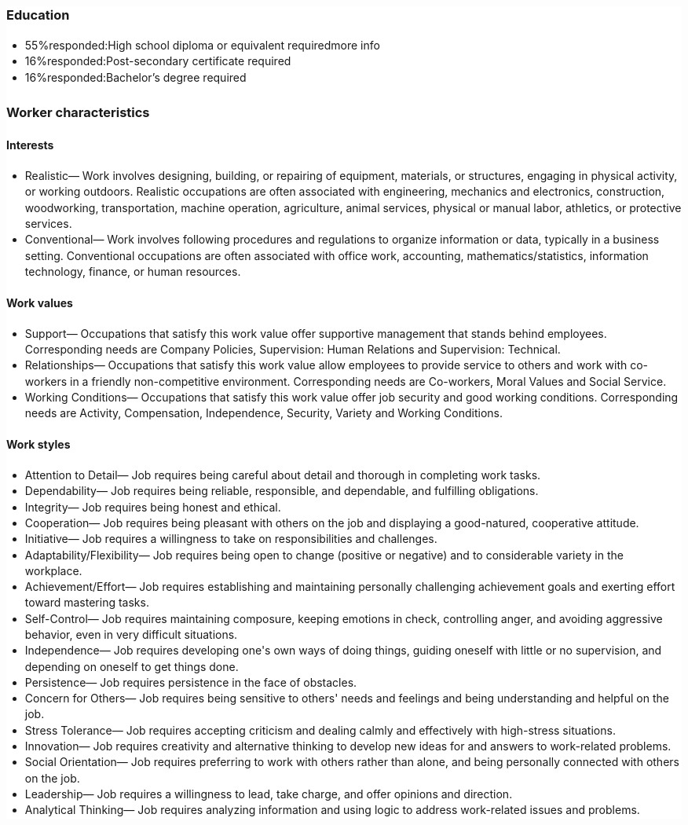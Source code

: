 ### Education
- 55%responded:High school diploma or equivalent requiredmore info
- 16%responded:Post-secondary certificate required
- 16%responded:Bachelor’s degree required

### Worker characteristics
#### Interests
- Realistic— Work involves designing, building, or repairing of equipment, materials, or structures, engaging in physical activity, or working outdoors. Realistic occupations are often associated with engineering, mechanics and electronics, construction, woodworking, transportation, machine operation, agriculture, animal services, physical or manual labor, athletics, or protective services.
- Conventional— Work involves following procedures and regulations to organize information or data, typically in a business setting. Conventional occupations are often associated with office work, accounting, mathematics/statistics, information technology, finance, or human resources.

#### Work values
- Support— Occupations that satisfy this work value offer supportive management that stands behind employees. Corresponding needs are Company Policies, Supervision: Human Relations and Supervision: Technical.
- Relationships— Occupations that satisfy this work value allow employees to provide service to others and work with co-workers in a friendly non-competitive environment. Corresponding needs are Co-workers, Moral Values and Social Service.
- Working Conditions— Occupations that satisfy this work value offer job security and good working conditions. Corresponding needs are Activity, Compensation, Independence, Security, Variety and Working Conditions.

#### Work styles
- Attention to Detail— Job requires being careful about detail and thorough in completing work tasks.
- Dependability— Job requires being reliable, responsible, and dependable, and fulfilling obligations.
- Integrity— Job requires being honest and ethical.
- Cooperation— Job requires being pleasant with others on the job and displaying a good-natured, cooperative attitude.
- Initiative— Job requires a willingness to take on responsibilities and challenges.
- Adaptability/Flexibility— Job requires being open to change (positive or negative) and to considerable variety in the workplace.
- Achievement/Effort— Job requires establishing and maintaining personally challenging achievement goals and exerting effort toward mastering tasks.
- Self-Control— Job requires maintaining composure, keeping emotions in check, controlling anger, and avoiding aggressive behavior, even in very difficult situations.
- Independence— Job requires developing one's own ways of doing things, guiding oneself with little or no supervision, and depending on oneself to get things done.
- Persistence— Job requires persistence in the face of obstacles.
- Concern for Others— Job requires being sensitive to others' needs and feelings and being understanding and helpful on the job.
- Stress Tolerance— Job requires accepting criticism and dealing calmly and effectively with high-stress situations.
- Innovation— Job requires creativity and alternative thinking to develop new ideas for and answers to work-related problems.
- Social Orientation— Job requires preferring to work with others rather than alone, and being personally connected with others on the job.
- Leadership— Job requires a willingness to lead, take charge, and offer opinions and direction.
- Analytical Thinking— Job requires analyzing information and using logic to address work-related issues and problems.
